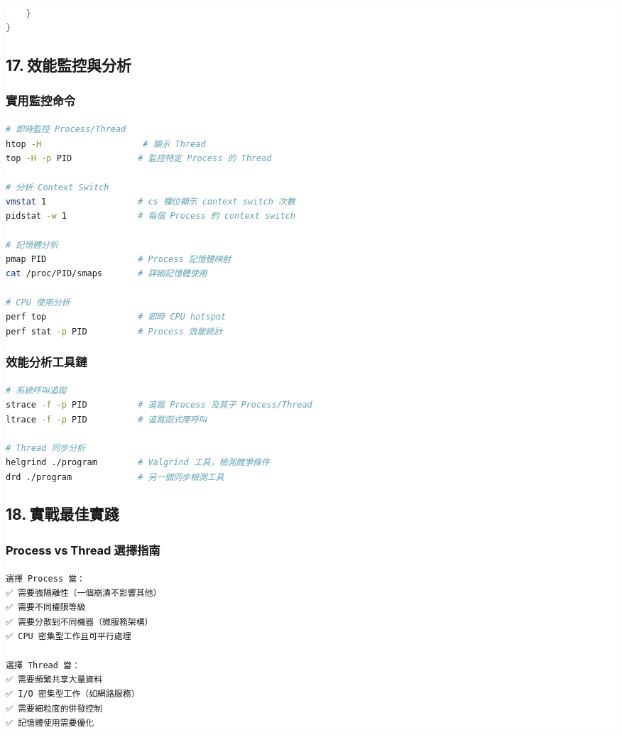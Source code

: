 ```c
    }
}
```

## 17. 效能監控與分析

### 實用監控命令

```bash
# 即時監控 Process/Thread
htop -H                    # 顯示 Thread
top -H -p PID             # 監控特定 Process 的 Thread

# 分析 Context Switch
vmstat 1                  # cs 欄位顯示 context switch 次數
pidstat -w 1              # 每個 Process 的 context switch

# 記憶體分析
pmap PID                  # Process 記憶體映射
cat /proc/PID/smaps       # 詳細記憶體使用

# CPU 使用分析
perf top                  # 即時 CPU hotspot
perf stat -p PID          # Process 效能統計
```

### 效能分析工具鏈

```bash
# 系統呼叫追蹤
strace -f -p PID          # 追蹤 Process 及其子 Process/Thread
ltrace -f -p PID          # 追蹤函式庫呼叫

# Thread 同步分析  
helgrind ./program        # Valgrind 工具，檢測競爭條件
drd ./program             # 另一個同步檢測工具
```

## 18. 實戰最佳實踐

### Process vs Thread 選擇指南

```
選擇 Process 當：
✅ 需要強隔離性（一個崩潰不影響其他）
✅ 需要不同權限等級
✅ 需要分散到不同機器（微服務架構）
✅ CPU 密集型工作且可平行處理

選擇 Thread 當：
✅ 需要頻繁共享大量資料
✅ I/O 密集型工作（如網路服務）
✅ 需要細粒度的併發控制
✅ 記憶體使用需要優化
```
